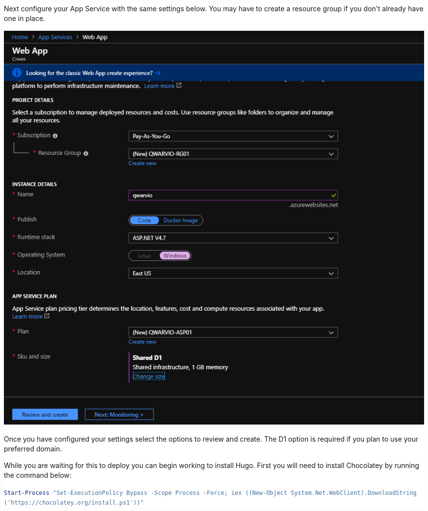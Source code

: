 Next configure your App Service with the same settings below.  You may have to create a resource group if you don't already have one in place.

![alt text](https://github.com/jakden/Azure_DevOps_AppServices_Deployment/blob/main/images/P0001_IMG04.png)

Once you have configured your settings select the options to review and create.  The D1 option is required if you plan to use your preferred domain.

While you are waiting for this to deploy you can begin working to install Hugo.  First you will need to install Chocolatey by running the command below:
```Powershell
Start-Process "Set-ExecutionPolicy Bypass -Scope Process -Force; iex ((New-Object System.Net.WebClient).DownloadString('https://chocolatey.org/install.ps1'))"
```